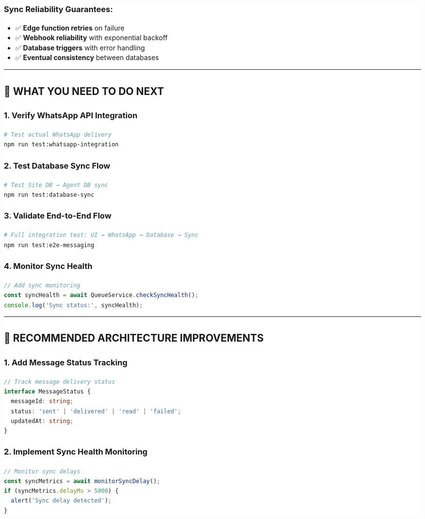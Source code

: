 ### **Sync Reliability Guarantees:**
- ✅ **Edge function retries** on failure
- ✅ **Webhook reliability** with exponential backoff  
- ✅ **Database triggers** with error handling
- ✅ **Eventual consistency** between databases

---

## 🎯 **WHAT YOU NEED TO DO NEXT**

### **1. Verify WhatsApp API Integration**
```bash
# Test actual WhatsApp delivery
npm run test:whatsapp-integration
```

### **2. Test Database Sync Flow**
```bash
# Test Site DB → Agent DB sync
npm run test:database-sync
```

### **3. Validate End-to-End Flow**  
```bash
# Full integration test: UI → WhatsApp → Database → Sync
npm run test:e2e-messaging
```

### **4. Monitor Sync Health**
```typescript
// Add sync monitoring
const syncHealth = await QueueService.checkSyncHealth();
console.log('Sync status:', syncHealth);
```

---

## 🚀 **RECOMMENDED ARCHITECTURE IMPROVEMENTS**

### **1. Add Message Status Tracking**
```typescript
// Track message delivery status
interface MessageStatus {
  messageId: string;
  status: 'sent' | 'delivered' | 'read' | 'failed';
  updatedAt: string;
}
```

### **2. Implement Sync Health Monitoring**
```typescript
// Monitor sync delays
const syncMetrics = await monitorSyncDelay();
if (syncMetrics.delayMs > 5000) {
  alert('Sync delay detected');
}
```
